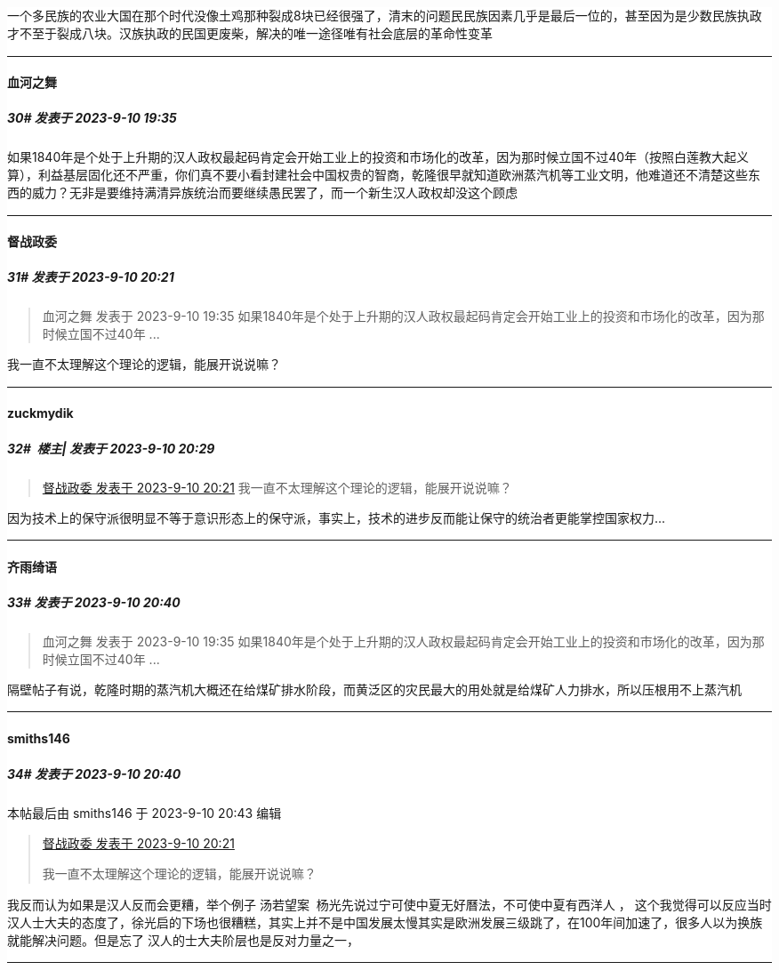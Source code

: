 一个多民族的农业大国在那个时代没像土鸡那种裂成8块已经很强了，清末的问题民民族因素几乎是最后一位的，甚至因为是少数民族执政才不至于裂成八块。汉族执政的民国更废柴，解决的唯一途径唯有社会底层的革命性变革

*****

####  血河之舞  
##### 30#       发表于 2023-9-10 19:35

如果1840年是个处于上升期的汉人政权最起码肯定会开始工业上的投资和市场化的改革，因为那时候立国不过40年（按照白莲教大起义算），利益基层固化还不严重，你们真不要小看封建社会中国权贵的智商，乾隆很早就知道欧洲蒸汽机等工业文明，他难道还不清楚这些东西的威力？无非是要维持满清异族统治而要继续愚民罢了，而一个新生汉人政权却没这个顾虑


*****

####  督战政委  
##### 31#       发表于 2023-9-10 20:21

<blockquote>血河之舞 发表于 2023-9-10 19:35
如果1840年是个处于上升期的汉人政权最起码肯定会开始工业上的投资和市场化的改革，因为那时候立国不过40年 ...</blockquote>
我一直不太理解这个理论的逻辑，能展开说说嘛？

*****

####  zuckmydik  
##### 32#         楼主| 发表于 2023-9-10 20:29

<blockquote><a href="httphttps://bbs.saraba1st.com/2b/forum.php?mod=redirect&amp;goto=findpost&amp;pid=62357977&amp;ptid=2151231" target="_blank">督战政委 发表于 2023-9-10 20:21</a>
我一直不太理解这个理论的逻辑，能展开说说嘛？</blockquote>
因为技术上的保守派很明显不等于意识形态上的保守派，事实上，技术的进步反而能让保守的统治者更能掌控国家权力...

*****

####  齐雨绮语  
##### 33#       发表于 2023-9-10 20:40

<blockquote>血河之舞 发表于 2023-9-10 19:35
如果1840年是个处于上升期的汉人政权最起码肯定会开始工业上的投资和市场化的改革，因为那时候立国不过40年 ...</blockquote>
隔壁帖子有说，乾隆时期的蒸汽机大概还在给煤矿排水阶段，而黄泛区的灾民最大的用处就是给煤矿人力排水，所以压根用不上蒸汽机

*****

####  smiths146  
##### 34#       发表于 2023-9-10 20:40

 本帖最后由 smiths146 于 2023-9-10 20:43 编辑 
<blockquote><a href="httphttps://bbs.saraba1st.com/2b/forum.php?mod=redirect&amp;goto=findpost&amp;pid=62357977&amp;ptid=2151231" target="_blank">督战政委 发表于 2023-9-10 20:21</a>

我一直不太理解这个理论的逻辑，能展开说说嘛？</blockquote>
我反而认为如果是汉人反而会更糟，举个例子 汤若望案  杨光先说过宁可使中夏无好曆法，不可使中夏有西洋人 ， 这个我觉得可以反应当时汉人士大夫的态度了，徐光启的下场也很糟糕，其实上并不是中国发展太慢其实是欧洲发展三级跳了，在100年间加速了，很多人以为换族就能解决问题。但是忘了 汉人的士大夫阶层也是反对力量之一，

*****
